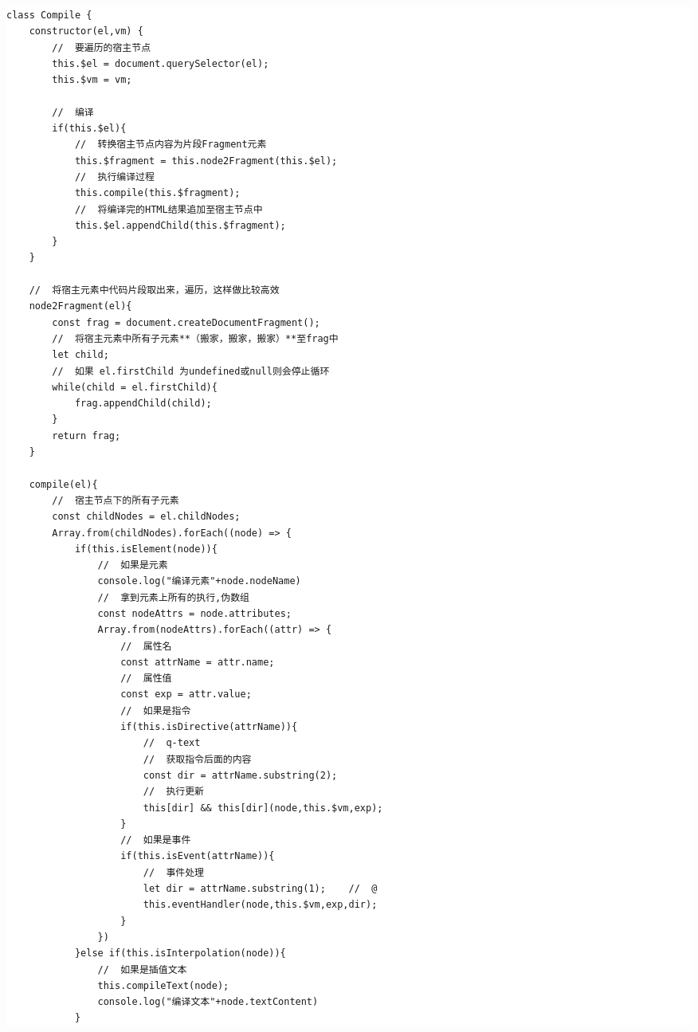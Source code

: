 ```
class Compile {
    constructor(el,vm) {
        //  要遍历的宿主节点
        this.$el = document.querySelector(el);
        this.$vm = vm;

        //  编译
        if(this.$el){
            //  转换宿主节点内容为片段Fragment元素
            this.$fragment = this.node2Fragment(this.$el);
            //  执行编译过程
            this.compile(this.$fragment);
            //  将编译完的HTML结果追加至宿主节点中
            this.$el.appendChild(this.$fragment);
        }
    }

    //  将宿主元素中代码片段取出来，遍历，这样做比较高效
    node2Fragment(el){
        const frag = document.createDocumentFragment();
        //  将宿主元素中所有子元素**（搬家，搬家，搬家）**至frag中
        let child;
        //  如果 el.firstChild 为undefined或null则会停止循环
        while(child = el.firstChild){
            frag.appendChild(child);
        }
        return frag;
    }

    compile(el){
        //  宿主节点下的所有子元素
        const childNodes = el.childNodes;
        Array.from(childNodes).forEach((node) => {
            if(this.isElement(node)){
                //  如果是元素
                console.log("编译元素"+node.nodeName)
                //  拿到元素上所有的执行,伪数组
                const nodeAttrs = node.attributes;
                Array.from(nodeAttrs).forEach((attr) => {
                    //  属性名
                    const attrName = attr.name; 
                    //  属性值
                    const exp = attr.value;     
                    //  如果是指令
                    if(this.isDirective(attrName)){
                        //  q-text
                        //  获取指令后面的内容
                        const dir = attrName.substring(2);
                        //  执行更新
                        this[dir] && this[dir](node,this.$vm,exp);
                    }
                    //  如果是事件
                    if(this.isEvent(attrName)){
                        //  事件处理
                        let dir = attrName.substring(1);    //  @
                        this.eventHandler(node,this.$vm,exp,dir);
                    }
                })
            }else if(this.isInterpolation(node)){
                //  如果是插值文本
                this.compileText(node);
                console.log("编译文本"+node.textContent)
            }
```